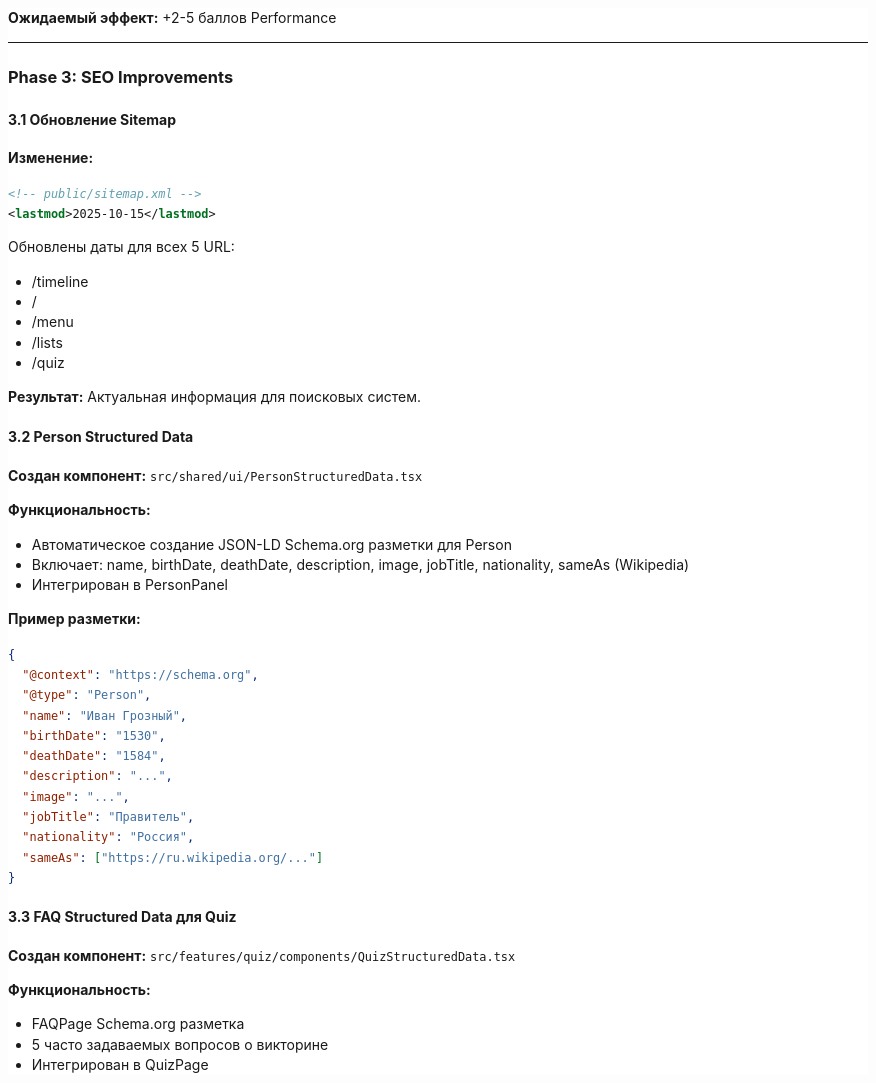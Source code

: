 **Ожидаемый эффект:** +2-5 баллов Performance

---

### Phase 3: SEO Improvements

#### 3.1 Обновление Sitemap

**Изменение:**
```xml
<!-- public/sitemap.xml -->
<lastmod>2025-10-15</lastmod>
```

Обновлены даты для всех 5 URL:
- /timeline
- /
- /menu
- /lists
- /quiz

**Результат:** Актуальная информация для поисковых систем.

#### 3.2 Person Structured Data

**Создан компонент:** `src/shared/ui/PersonStructuredData.tsx`

**Функциональность:**
- Автоматическое создание JSON-LD Schema.org разметки для Person
- Включает: name, birthDate, deathDate, description, image, jobTitle, nationality, sameAs (Wikipedia)
- Интегрирован в PersonPanel

**Пример разметки:**
```json
{
  "@context": "https://schema.org",
  "@type": "Person",
  "name": "Иван Грозный",
  "birthDate": "1530",
  "deathDate": "1584",
  "description": "...",
  "image": "...",
  "jobTitle": "Правитель",
  "nationality": "Россия",
  "sameAs": ["https://ru.wikipedia.org/..."]
}
```

#### 3.3 FAQ Structured Data для Quiz

**Создан компонент:** `src/features/quiz/components/QuizStructuredData.tsx`

**Функциональность:**
- FAQPage Schema.org разметка
- 5 часто задаваемых вопросов о викторине
- Интегрирован в QuizPage
